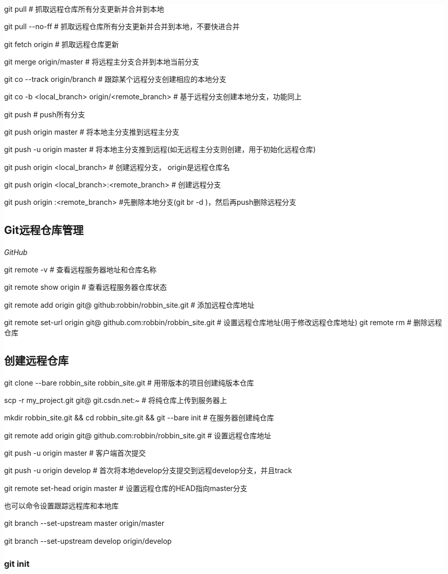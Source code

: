 git pull # 抓取远程仓库所有分支更新并合并到本地

git pull --no-ff # 抓取远程仓库所有分支更新并合并到本地，不要快进合并

git fetch origin # 抓取远程仓库更新

git merge origin/master # 将远程主分支合并到本地当前分支

git co --track origin/branch # 跟踪某个远程分支创建相应的本地分支

git co -b <local_branch> origin/<remote_branch> # 基于远程分支创建本地分支，功能同上

git push # push所有分支

git push origin master # 将本地主分支推到远程主分支

git push -u origin master # 将本地主分支推到远程(如无远程主分支则创建，用于初始化远程仓库)

git push origin <local_branch> # 创建远程分支， origin是远程仓库名

git push origin <local_branch>:<remote_branch> # 创建远程分支

git push origin :<remote_branch> #先删除本地分支(git br -d <branch>)，然后再push删除远程分支

## **Git远程仓库管理**

*GitHub*

git remote -v # 查看远程服务器地址和仓库名称

git remote show origin # 查看远程服务器仓库状态

git remote add origin git@ github:robbin/robbin_site.git # 添加远程仓库地址

git remote set-url origin git@ github.com:robbin/robbin_site.git #  设置远程仓库地址(用于修改远程仓库地址) git remote rm <repository> # 删除远程仓库

## **创建远程仓库**

git clone --bare robbin_site robbin_site.git # 用带版本的项目创建纯版本仓库

scp -r my_project.git git@ git.csdn.net:~ # 将纯仓库上传到服务器上

mkdir robbin_site.git && cd robbin_site.git && git --bare init # 在服务器创建纯仓库

git remote add origin git@ github.com:robbin/robbin_site.git # 设置远程仓库地址

git push -u origin master # 客户端首次提交

git push -u origin develop # 首次将本地develop分支提交到远程develop分支，并且track

git remote set-head origin master # 设置远程仓库的HEAD指向master分支

也可以命令设置跟踪远程库和本地库

git branch --set-upstream master origin/master

git branch --set-upstream develop origin/develop



### **git init**
